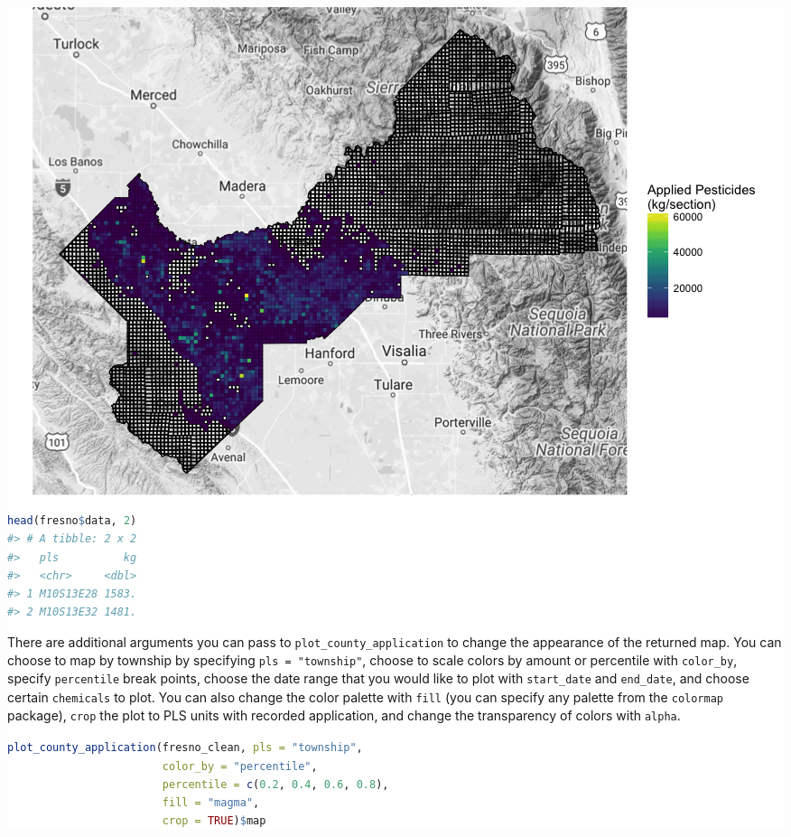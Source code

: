 <img src="vignettes/figures/fresno_application.png" style="display: block; margin: auto;" />

``` r
head(fresno$data, 2)
#> # A tibble: 2 x 2
#>   pls          kg
#>   <chr>     <dbl>
#> 1 M10S13E28 1583.
#> 2 M10S13E32 1481.
```

There are additional arguments you can pass to `plot_county_application`
to change the appearance of the returned map. You can choose to map by
township by specifying `pls = "township"`, choose to scale colors by
amount or percentile with `color_by`, specify `percentile` break points,
choose the date range that you would like to plot with `start_date` and
`end_date`, and choose certain `chemicals` to plot. You can also change
the color palette with `fill` (you can specify any palette from the
`colormap` package), `crop` the plot to PLS units with recorded
application, and change the transparency of colors with `alpha`.

``` r
plot_county_application(fresno_clean, pls = "township", 
                        color_by = "percentile", 
                        percentile = c(0.2, 0.4, 0.6, 0.8), 
                        fill = "magma", 
                        crop = TRUE)$map
```
